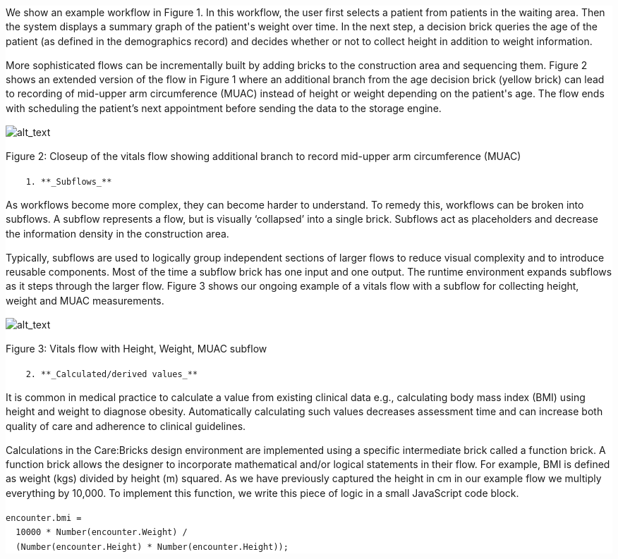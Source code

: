 We show an example workflow in Figure 1. In this workflow, the user first selects a patient from patients in the waiting area. Then the system displays a summary graph of the patient's weight over time. In the next step, a decision brick queries the age of the patient (as defined in the demographics record) and decides whether or not to collect height in addition to weight information.

More sophisticated flows can be incrementally built by adding bricks to the construction area and sequencing them. Figure 2 shows an extended version of the flow in Figure 1 where an additional branch from the age decision brick (yellow brick) can lead to recording of mid-upper arm circumference (MUAC) instead of height or weight depending on the patient's age. The flow ends with scheduling the patient’s next appointment before sending the data to the storage engine.


![alt_text](images/image2.png "image_tooltip")


Figure 2: Closeup of the vitals flow showing additional branch to record mid-upper arm circumference (MUAC)



        1. **_Subflows_**

As workflows become more complex, they can become harder to understand. To remedy this, workflows can be broken into subflows. A subflow represents a flow, but is visually ‘collapsed’ into a single brick. Subflows act as placeholders and decrease the information density in the construction area. 

Typically, subflows are used to logically group independent sections of larger flows to reduce visual complexity and to introduce reusable components. Most of the time a subflow brick has one input and one output. The runtime environment expands subflows as it steps through the larger flow. Figure 3 shows our ongoing example of a vitals flow with a subflow for collecting height, weight and MUAC measurements.


![alt_text](images/image3.png "image_tooltip")


Figure 3: Vitals flow with Height, Weight, MUAC subflow



        2. **_Calculated/derived values_**

It is common in medical practice to calculate a value from existing clinical data e.g., calculating body mass index (BMI) using height and weight to diagnose obesity. Automatically calculating such values decreases assessment time and can increase both quality of care and adherence to clinical guidelines.

Calculations in the Care:Bricks design environment are implemented using a specific intermediate brick called a function brick. A function brick allows the designer to incorporate mathematical and/or logical statements in their flow. For example, BMI is defined as weight (kgs) divided by height (m) squared. As we have previously captured the height in cm in our example flow we multiply everything by 10,000. To implement this function, we write this piece of logic in a small JavaScript code block. 


```
encounter.bmi = 
  10000 * Number(encounter.Weight) / 
  (Number(encounter.Height) * Number(encounter.Height));

```
